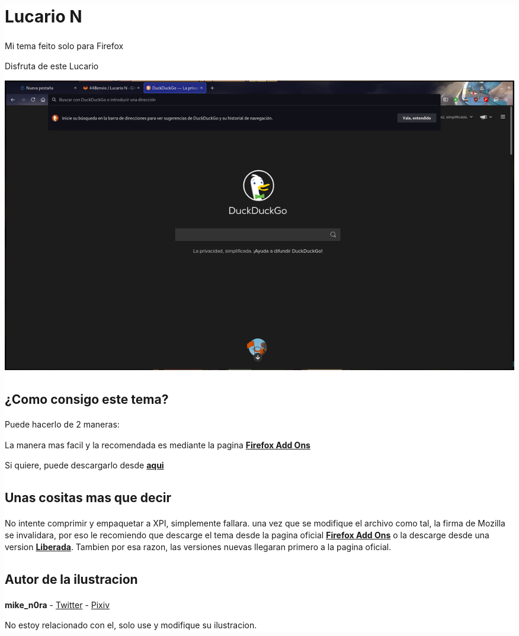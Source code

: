 # Lucario N

Mi tema feito solo para Firefox

Disfruta de este Lucario

<img src = "https://raw.githubusercontent.com/448L/Lucario-N/master/captura.png" width = "100%">

## ¿Como consigo este tema?

Puede hacerlo de 2 maneras:

La manera mas facil y la recomendada es mediante la pagina [**Firefox Add Ons**](https://addons.mozilla.org/en-US/firefox/addon/lucario-n/)

Si quiere, puede descargarlo desde [**aqui**](https://github.com/448L/Lucario-N/releases)

## Unas cositas mas que decir

No intente comprimir y empaquetar a XPI, simplemente fallara. una vez que se modifique el archivo como tal, la firma de Mozilla se invalidara, por eso le recomiendo que descarge el tema desde la pagina oficial [**Firefox Add Ons**](https://addons.mozilla.org/en-US/firefox/addon/lucario-n/) o la descarge desde una version [**Liberada**](https://github.com/448L/Lucario-N/releases). Tambien por esa razon, las versiones nuevas llegaran primero a la pagina oficial.

## Autor de la ilustracion

**mike_n0ra** - [Twitter](https://twitter.com/mike_n0ra) - [Pixiv](https://www.pixiv.net/en/users/34635088)

No estoy relacionado con el, solo use y modifique su ilustracion.
